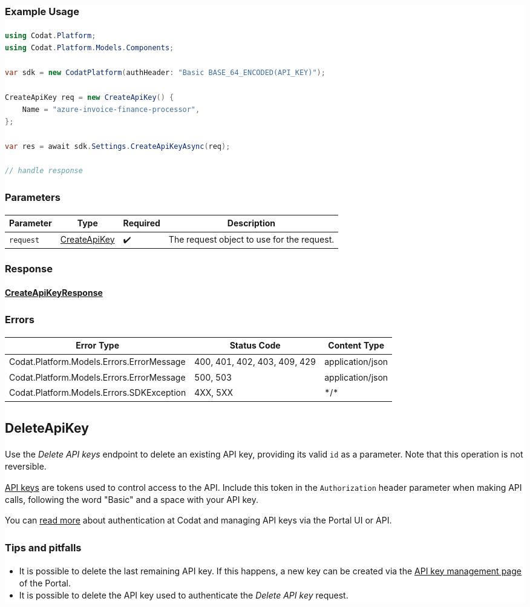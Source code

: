 ### Example Usage


```csharp
using Codat.Platform;
using Codat.Platform.Models.Components;

var sdk = new CodatPlatform(authHeader: "Basic BASE_64_ENCODED(API_KEY)");

CreateApiKey req = new CreateApiKey() {
    Name = "azure-invoice-finance-processor",
};

var res = await sdk.Settings.CreateApiKeyAsync(req);

// handle response
```

### Parameters

| Parameter                                               | Type                                                    | Required                                                | Description                                             |
| ------------------------------------------------------- | ------------------------------------------------------- | ------------------------------------------------------- | ------------------------------------------------------- |
| `request`                                               | [CreateApiKey](../../Models/Components/CreateApiKey.md) | :heavy_check_mark:                                      | The request object to use for the request.              |

### Response

**[CreateApiKeyResponse](../../Models/Requests/CreateApiKeyResponse.md)**

### Errors

| Error Type                                | Status Code                               | Content Type                              |
| ----------------------------------------- | ----------------------------------------- | ----------------------------------------- |
| Codat.Platform.Models.Errors.ErrorMessage | 400, 401, 402, 403, 409, 429              | application/json                          |
| Codat.Platform.Models.Errors.ErrorMessage | 500, 503                                  | application/json                          |
| Codat.Platform.Models.Errors.SDKException | 4XX, 5XX                                  | \*/\*                                     |

## DeleteApiKey

Use the *Delete API keys* endpoint to delete an existing API key, providing its valid `id` as a parameter. Note that this operation is not reversible.

[API keys](https://docs.codat.io/platform-api#/schemas/apiKeys) are tokens used to control access to the API. Include this token in the `Authorization` header parameter when making API calls, following the word "Basic" and a space with your API key.

You can [read more](https://docs.codat.io/using-the-api/authentication) about authentication at Codat and managing API keys via the Portal UI or API.

### Tips and pitfalls

* It is possible to delete the last remaining API key. If this happens, a new key can be created via the [API key management page](https://app.codat.io/developers/api-keys) of the Portal.
* It is possible to delete the API key used to authenticate the *Delete API key* request.

